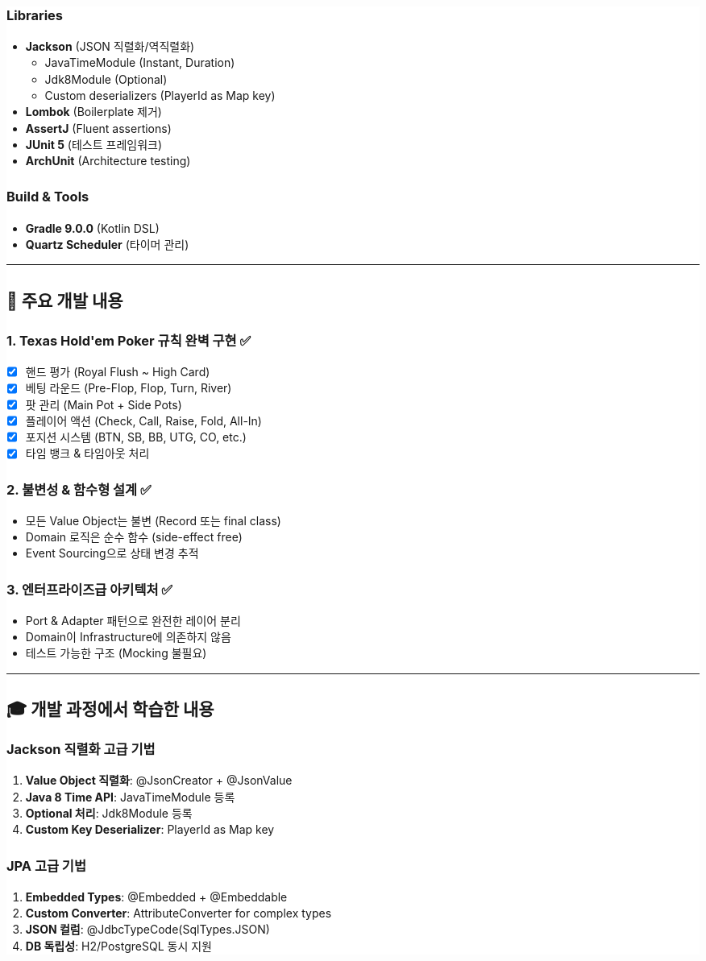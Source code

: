 ### Libraries
- **Jackson** (JSON 직렬화/역직렬화)
  - JavaTimeModule (Instant, Duration)
  - Jdk8Module (Optional)
  - Custom deserializers (PlayerId as Map key)
- **Lombok** (Boilerplate 제거)
- **AssertJ** (Fluent assertions)
- **JUnit 5** (테스트 프레임워크)
- **ArchUnit** (Architecture testing)

### Build & Tools
- **Gradle 9.0.0** (Kotlin DSL)
- **Quartz Scheduler** (타이머 관리)

---

## 📝 주요 개발 내용

### 1. Texas Hold'em Poker 규칙 완벽 구현 ✅
- [x] 핸드 평가 (Royal Flush ~ High Card)
- [x] 베팅 라운드 (Pre-Flop, Flop, Turn, River)
- [x] 팟 관리 (Main Pot + Side Pots)
- [x] 플레이어 액션 (Check, Call, Raise, Fold, All-In)
- [x] 포지션 시스템 (BTN, SB, BB, UTG, CO, etc.)
- [x] 타임 뱅크 & 타임아웃 처리

### 2. 불변성 & 함수형 설계 ✅
- 모든 Value Object는 불변 (Record 또는 final class)
- Domain 로직은 순수 함수 (side-effect free)
- Event Sourcing으로 상태 변경 추적

### 3. 엔터프라이즈급 아키텍처 ✅
- Port & Adapter 패턴으로 완전한 레이어 분리
- Domain이 Infrastructure에 의존하지 않음
- 테스트 가능한 구조 (Mocking 불필요)

---

## 🎓 개발 과정에서 학습한 내용

### Jackson 직렬화 고급 기법
1. **Value Object 직렬화**: @JsonCreator + @JsonValue
2. **Java 8 Time API**: JavaTimeModule 등록
3. **Optional 처리**: Jdk8Module 등록
4. **Custom Key Deserializer**: PlayerId as Map key

### JPA 고급 기법
1. **Embedded Types**: @Embedded + @Embeddable
2. **Custom Converter**: AttributeConverter for complex types
3. **JSON 컬럼**: @JdbcTypeCode(SqlTypes.JSON)
4. **DB 독립성**: H2/PostgreSQL 동시 지원
